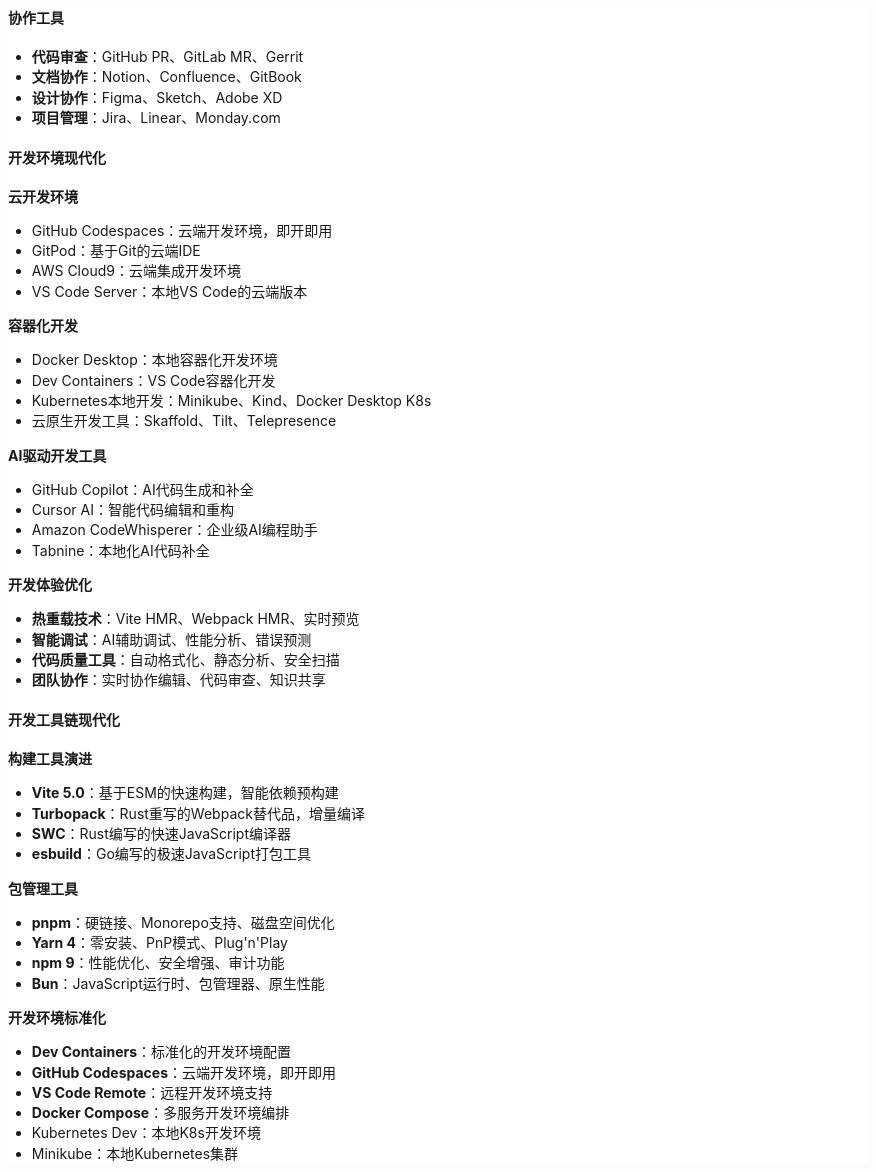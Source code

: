 #### 协作工具

- **代码审查**：GitHub PR、GitLab MR、Gerrit
- **文档协作**：Notion、Confluence、GitBook
- **设计协作**：Figma、Sketch、Adobe XD
- **项目管理**：Jira、Linear、Monday.com

#### 开发环境现代化

**云开发环境**

- GitHub Codespaces：云端开发环境，即开即用
- GitPod：基于Git的云端IDE
- AWS Cloud9：云端集成开发环境
- VS Code Server：本地VS Code的云端版本

**容器化开发**

- Docker Desktop：本地容器化开发环境
- Dev Containers：VS Code容器化开发
- Kubernetes本地开发：Minikube、Kind、Docker Desktop K8s
- 云原生开发工具：Skaffold、Tilt、Telepresence

**AI驱动开发工具**

- GitHub Copilot：AI代码生成和补全
- Cursor AI：智能代码编辑和重构
- Amazon CodeWhisperer：企业级AI编程助手
- Tabnine：本地化AI代码补全

**开发体验优化**

- **热重载技术**：Vite HMR、Webpack HMR、实时预览
- **智能调试**：AI辅助调试、性能分析、错误预测
- **代码质量工具**：自动格式化、静态分析、安全扫描
- **团队协作**：实时协作编辑、代码审查、知识共享

#### 开发工具链现代化

**构建工具演进**

- **Vite 5.0**：基于ESM的快速构建，智能依赖预构建
- **Turbopack**：Rust重写的Webpack替代品，增量编译
- **SWC**：Rust编写的快速JavaScript编译器
- **esbuild**：Go编写的极速JavaScript打包工具

**包管理工具**

- **pnpm**：硬链接、Monorepo支持、磁盘空间优化
- **Yarn 4**：零安装、PnP模式、Plug'n'Play
- **npm 9**：性能优化、安全增强、审计功能
- **Bun**：JavaScript运行时、包管理器、原生性能

**开发环境标准化**

- **Dev Containers**：标准化的开发环境配置
- **GitHub Codespaces**：云端开发环境，即开即用
- **VS Code Remote**：远程开发环境支持
- **Docker Compose**：多服务开发环境编排
- Kubernetes Dev：本地K8s开发环境
- Minikube：本地Kubernetes集群

